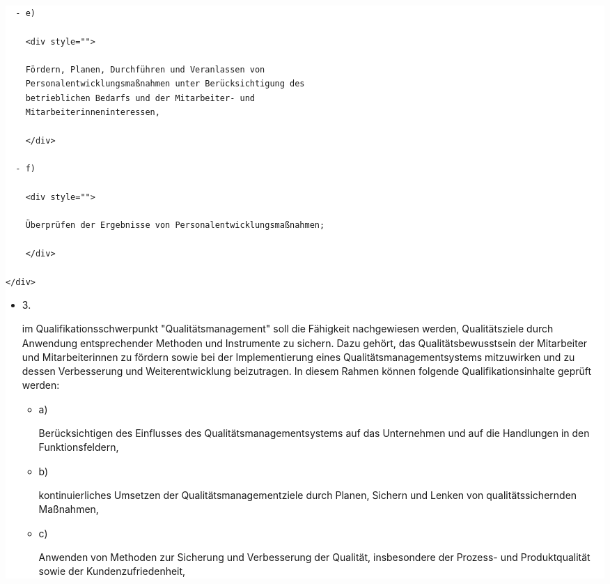       - e)
        
        <div style="">
        
        Fördern, Planen, Durchführen und Veranlassen von
        Personalentwicklungsmaßnahmen unter Berücksichtigung des
        betrieblichen Bedarfs und der Mitarbeiter- und
        Mitarbeiterinneninteressen,
        
        </div>
    
      - f)
        
        <div style="">
        
        Überprüfen der Ergebnisse von Personalentwicklungsmaßnahmen;
        
        </div>
    
    </div>

  - 3\.
    
    <div style="">
    
    im Qualifikationsschwerpunkt "Qualitätsmanagement" soll die
    Fähigkeit nachgewiesen werden, Qualitätsziele durch Anwendung
    entsprechender Methoden und Instrumente zu sichern. Dazu gehört, das
    Qualitätsbewusstsein der Mitarbeiter und Mitarbeiterinnen zu fördern
    sowie bei der Implementierung eines Qualitätsmanagementsystems
    mitzuwirken und zu dessen Verbesserung und Weiterentwicklung
    beizutragen. In diesem Rahmen können folgende Qualifikationsinhalte
    geprüft werden:
    
      - a)
        
        <div style="">
        
        Berücksichtigen des Einflusses des Qualitätsmanagementsystems
        auf das Unternehmen und auf die Handlungen in den
        Funktionsfeldern,
        
        </div>
    
      - b)
        
        <div style="">
        
        kontinuierliches Umsetzen der Qualitätsmanagementziele durch
        Planen, Sichern und Lenken von qualitätssichernden Maßnahmen,
        
        </div>
    
      - c)
        
        <div style="">
        
        Anwenden von Methoden zur Sicherung und Verbesserung der
        Qualität, insbesondere der Prozess- und Produktqualität sowie
        der Kundenzufriedenheit,
        